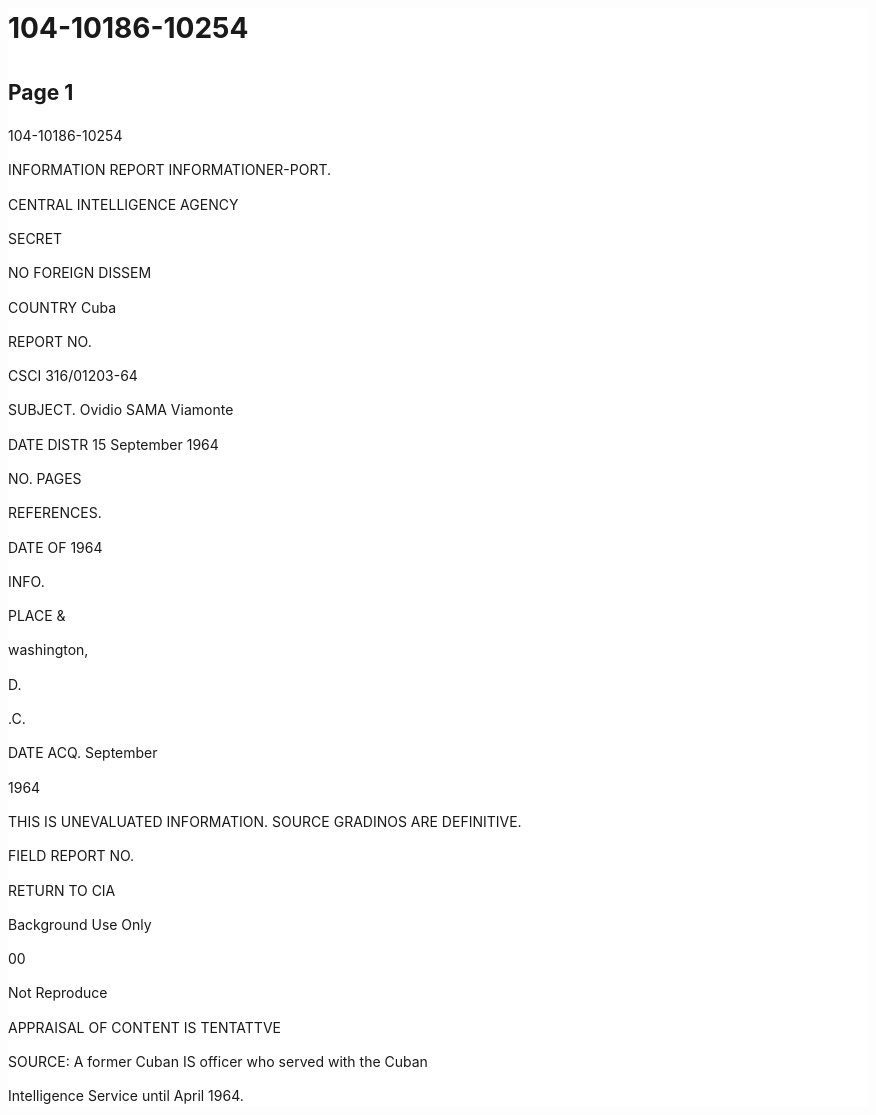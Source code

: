 # 104-10186-10254

## Page 1

104-10186-10254

INFORMATION REPORT INFORMATIONER-PORT.

CENTRAL INTELLIGENCE AGENCY

SECRET

NO FOREIGN DISSEM

COUNTRY Cuba

REPORT NO.

CSCI 316/01203-64

SUBJECT. Ovidio SAMA Viamonte

DATE DISTR 15 September 1964

NO. PAGES

REFERENCES.

DATE OF 1964

INFO.

PLACE &

washington,

D.

.C.

DATE ACQ. September

1964

THIS IS UNEVALUATED INFORMATION. SOURCE GRADINOS ARE DEFINITIVE.

FIELD REPORT NO.

RETURN TO CIA

Background Use Only

00

Not Reproduce

APPRAISAL OF CONTENT IS TENTATTVE

SOURCE: A former Cuban IS officer who served with the Cuban

Intelligence Service until April 1964.
